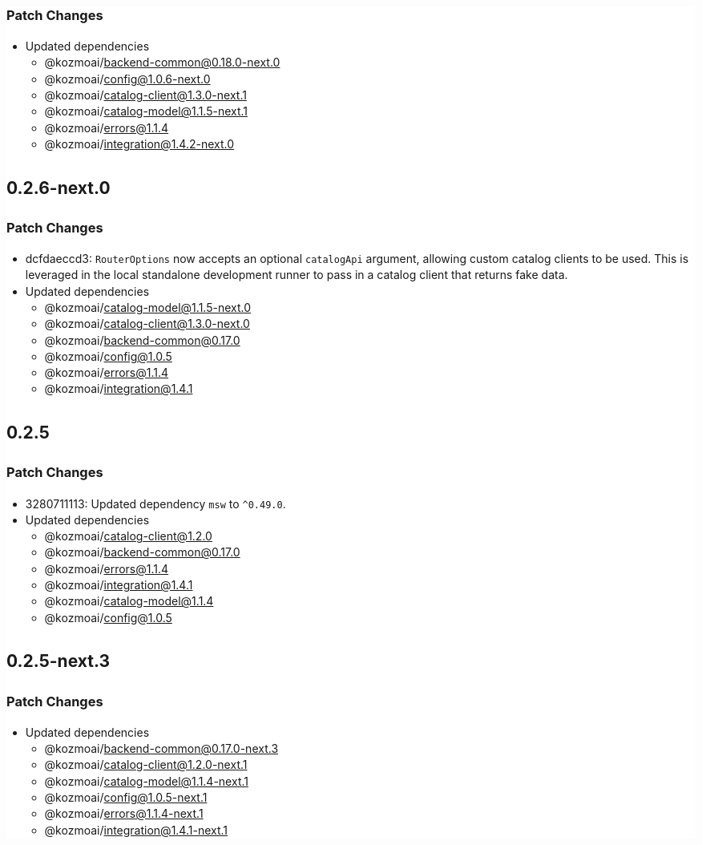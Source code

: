 ### Patch Changes

- Updated dependencies
  - @kozmoai/backend-common@0.18.0-next.0
  - @kozmoai/config@1.0.6-next.0
  - @kozmoai/catalog-client@1.3.0-next.1
  - @kozmoai/catalog-model@1.1.5-next.1
  - @kozmoai/errors@1.1.4
  - @kozmoai/integration@1.4.2-next.0

## 0.2.6-next.0

### Patch Changes

- dcfdaeccd3: `RouterOptions` now accepts an optional `catalogApi` argument, allowing custom catalog clients to be used. This is leveraged in the local standalone development runner to pass in a catalog client that returns fake data.
- Updated dependencies
  - @kozmoai/catalog-model@1.1.5-next.0
  - @kozmoai/catalog-client@1.3.0-next.0
  - @kozmoai/backend-common@0.17.0
  - @kozmoai/config@1.0.5
  - @kozmoai/errors@1.1.4
  - @kozmoai/integration@1.4.1

## 0.2.5

### Patch Changes

- 3280711113: Updated dependency `msw` to `^0.49.0`.
- Updated dependencies
  - @kozmoai/catalog-client@1.2.0
  - @kozmoai/backend-common@0.17.0
  - @kozmoai/errors@1.1.4
  - @kozmoai/integration@1.4.1
  - @kozmoai/catalog-model@1.1.4
  - @kozmoai/config@1.0.5

## 0.2.5-next.3

### Patch Changes

- Updated dependencies
  - @kozmoai/backend-common@0.17.0-next.3
  - @kozmoai/catalog-client@1.2.0-next.1
  - @kozmoai/catalog-model@1.1.4-next.1
  - @kozmoai/config@1.0.5-next.1
  - @kozmoai/errors@1.1.4-next.1
  - @kozmoai/integration@1.4.1-next.1
